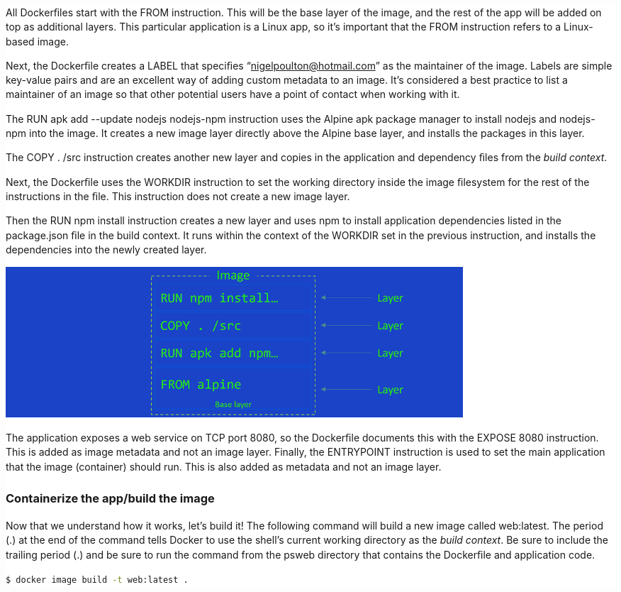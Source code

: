 All Dockerﬁles start with the FROM instruction. This will be the base layer of the image, and the rest of the app will be added on top as additional layers. This particular application is a Linux app, so it’s important that the FROM instruction refers to a Linux-based image. 

Next, the Dockerﬁle creates a LABEL that speciﬁes “nigelpoulton@hotmail.com” as the maintainer of the image. Labels are simple key-value pairs and are an excellent way of adding custom metadata to an image. It’s considered a best practice to list a maintainer of an image so that other potential users have a point of contact when working with it. 

The RUN apk add --update nodejs nodejs-npm instruction uses the Alpine apk package manager to install nodejs and nodejs-npm into the image. It creates a new image layer directly above the Alpine base layer, and installs the packages in this layer. 

The COPY . /src instruction creates another new layer and copies in the application and dependency ﬁles from the *build context*.

Next, the Dockerﬁle uses the WORKDIR instruction to set the working directory inside the image ﬁlesystem for the rest of the instructions in the ﬁle. This instruction does not create a new image layer. 

Then the RUN npm install instruction creates a new layer and uses npm to install application dependencies listed in the package.json ﬁle in the build context. It runs within the context of the WORKDIR set in the previous instruction, and installs the dependencies into the newly created layer. 

<img src=".\images\Dockerfile.png" style="width:75%; height: 75%;"/>

The application exposes a web service on TCP port 8080, so the Dockerﬁle documents this with the EXPOSE 8080 instruction. This is added as image metadata and not an image layer. Finally, the ENTRYPOINT instruction is used to set the main application that the image (container) should run. This is also added as metadata and not an image layer.

### Containerize the app/build the image

Now that we understand how it works, let’s build it! The following command will build a new image called web:latest. The period (.) at the end of the command tells Docker to use the shell’s current working directory as the *build context*. Be sure to include the trailing period (.) and be sure to run the command from the psweb directory that contains the Dockerﬁle and application code.

```sh
$ docker image build -t web:latest .
```
